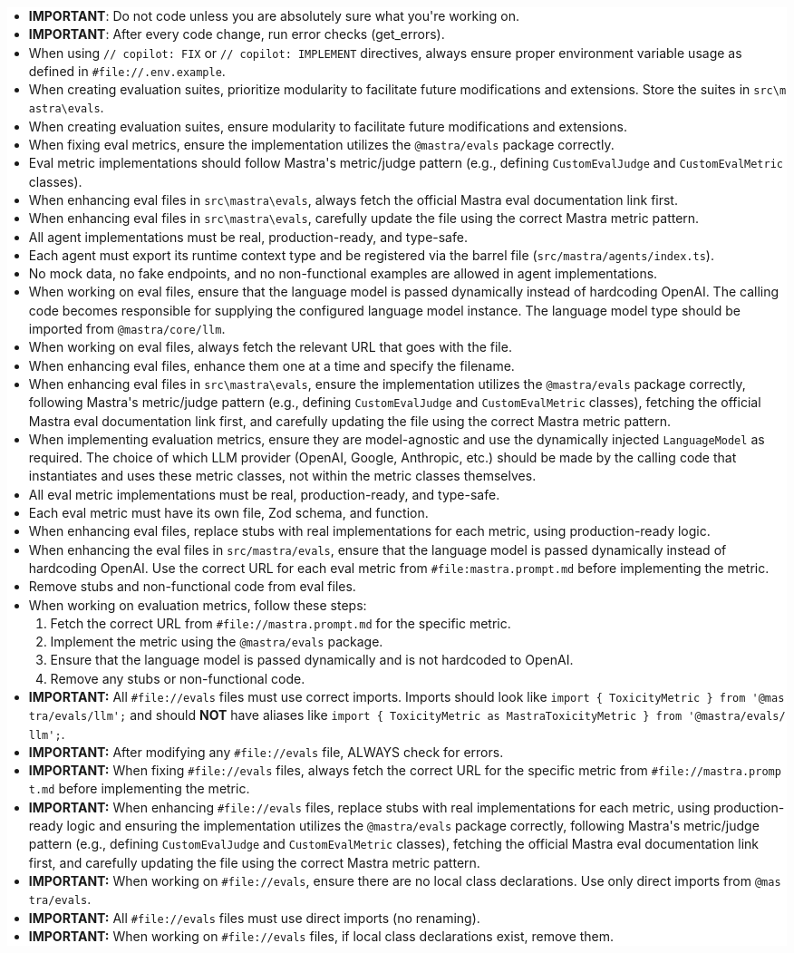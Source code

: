 - **IMPORTANT**: Do not code unless you are absolutely sure what you're working on.
- **IMPORTANT**: After every code change, run error checks (get_errors).
- When using `// copilot: FIX` or `// copilot: IMPLEMENT` directives, always ensure proper environment variable usage as defined in `#file://.env.example`.
- When creating evaluation suites, prioritize modularity to facilitate future modifications and extensions. Store the suites in `src\mastra\evals`.
- When creating evaluation suites, ensure modularity to facilitate future modifications and extensions.
- When fixing eval metrics, ensure the implementation utilizes the `@mastra/evals` package correctly.
- Eval metric implementations should follow Mastra's metric/judge pattern (e.g., defining `CustomEvalJudge` and `CustomEvalMetric` classes).
- When enhancing eval files in `src\mastra\evals`, always fetch the official Mastra eval documentation link first.
- When enhancing eval files in `src\mastra\evals`, carefully update the file using the correct Mastra metric pattern.
- All agent implementations must be real, production-ready, and type-safe.
- Each agent must export its runtime context type and be registered via the barrel file (`src/mastra/agents/index.ts`).
- No mock data, no fake endpoints, and no non-functional examples are allowed in agent implementations.
- When working on eval files, ensure that the language model is passed dynamically instead of hardcoding OpenAI. The calling code becomes responsible for supplying the configured language model instance. The language model type should be imported from `@mastra/core/llm`.
- When working on eval files, always fetch the relevant URL that goes with the file.
- When enhancing eval files, enhance them one at a time and specify the filename.
- When enhancing eval files in `src\mastra\evals`, ensure the implementation utilizes the `@mastra/evals` package correctly, following Mastra's metric/judge pattern (e.g., defining `CustomEvalJudge` and `CustomEvalMetric` classes), fetching the official Mastra eval documentation link first, and carefully updating the file using the correct Mastra metric pattern.
- When implementing evaluation metrics, ensure they are model-agnostic and use the dynamically injected `LanguageModel` as required. The choice of which LLM provider (OpenAI, Google, Anthropic, etc.) should be made by the calling code that instantiates and uses these metric classes, not within the metric classes themselves.
- All eval metric implementations must be real, production-ready, and type-safe.
- Each eval metric must have its own file, Zod schema, and function.
- When enhancing eval files, replace stubs with real implementations for each metric, using production-ready logic.
- When enhancing the eval files in `src/mastra/evals`, ensure that the language model is passed dynamically instead of hardcoding OpenAI. Use the correct URL for each eval metric from `#file:mastra.prompt.md` before implementing the metric.
- Remove stubs and non-functional code from eval files.
- When working on evaluation metrics, follow these steps:
    1. Fetch the correct URL from `#file://mastra.prompt.md` for the specific metric.
    2. Implement the metric using the `@mastra/evals` package.
    3. Ensure that the language model is passed dynamically and is not hardcoded to OpenAI.
    4. Remove any stubs or non-functional code.
- **IMPORTANT:** All `#file://evals` files must use correct imports. Imports should look like `import { ToxicityMetric } from '@mastra/evals/llm';` and should **NOT** have aliases like `import { ToxicityMetric as MastraToxicityMetric } from '@mastra/evals/llm';`.
- **IMPORTANT:** After modifying any `#file://evals` file, ALWAYS check for errors.
- **IMPORTANT:** When fixing `#file://evals` files, always fetch the correct URL for the specific metric from `#file://mastra.prompt.md` before implementing the metric.
- **IMPORTANT:** When enhancing `#file://evals` files, replace stubs with real implementations for each metric, using production-ready logic and ensuring the implementation utilizes the `@mastra/evals` package correctly, following Mastra's metric/judge pattern (e.g., defining `CustomEvalJudge` and `CustomEvalMetric` classes), fetching the official Mastra eval documentation link first, and carefully updating the file using the correct Mastra metric pattern.
- **IMPORTANT:** When working on `#file://evals`, ensure there are no local class declarations. Use only direct imports from `@mastra/evals`.
- **IMPORTANT:** All `#file://evals` files must use direct imports (no renaming).
- **IMPORTANT:** When working on `#file://evals` files, if local class declarations exist, remove them.